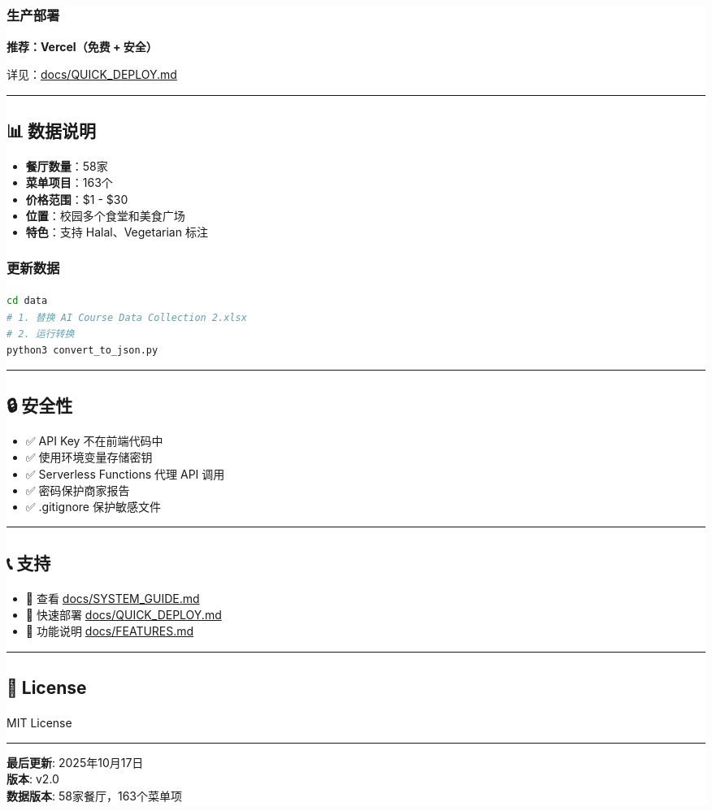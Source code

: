 ### 生产部署

**推荐：Vercel（免费 + 安全）**

详见：[docs/QUICK_DEPLOY.md](docs/QUICK_DEPLOY.md)

---

## 📊 数据说明

- **餐厅数量**：58家
- **菜单项目**：163个
- **价格范围**：$1 - $30
- **位置**：校园多个食堂和美食广场
- **特色**：支持 Halal、Vegetarian 标注

### 更新数据

```bash
cd data
# 1. 替换 AI Course Data Collection 2.xlsx
# 2. 运行转换
python3 convert_to_json.py
```

---

## 🔒 安全性

- ✅ API Key 不在前端代码中
- ✅ 使用环境变量存储密钥
- ✅ Serverless Functions 代理 API 调用
- ✅ 密码保护商家报告
- ✅ .gitignore 保护敏感文件

---

## 📞 支持

- 📖 查看 [docs/SYSTEM_GUIDE.md](docs/SYSTEM_GUIDE.md)
- 🚀 快速部署 [docs/QUICK_DEPLOY.md](docs/QUICK_DEPLOY.md)
- 📝 功能说明 [docs/FEATURES.md](docs/FEATURES.md)

---

## 📄 License

MIT License

---

**最后更新**: 2025年10月17日  
**版本**: v2.0  
**数据版本**: 58家餐厅，163个菜单项


